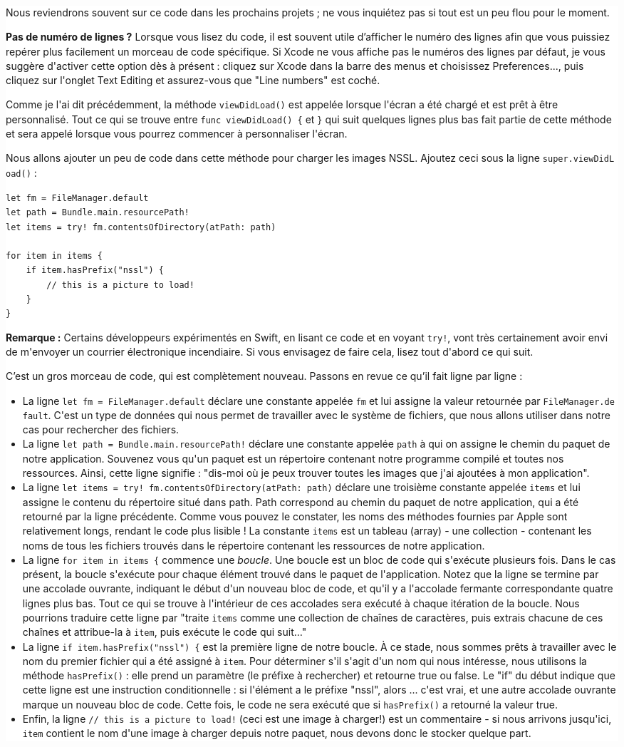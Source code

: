 Nous reviendrons souvent sur ce code dans les prochains projets ; ne vous inquiétez pas si tout est un peu flou pour le moment.

**Pas de numéro de lignes ?** Lorsque vous lisez du code, il est souvent utile d’afficher le numéro des lignes afin que vous puissiez repérer plus facilement un morceau de code spécifique. Si Xcode ne vous affiche pas le numéros des lignes par défaut, je vous suggère d'activer cette option dès à présent : cliquez sur Xcode dans la barre des menus et choisissez Preferences..., puis cliquez sur l'onglet Text Editing et assurez-vous que "Line numbers" est coché.

Comme je l'ai dit précédemment, la méthode `viewDidLoad()` est appelée lorsque l'écran a été chargé et est prêt à être personnalisé. Tout ce qui se trouve entre `func viewDidLoad() {` et `}` qui suit quelques lignes plus bas fait partie de cette méthode et sera appelé lorsque vous pourrez commencer à personnaliser l'écran.

Nous allons ajouter un peu de code dans cette méthode pour charger les images NSSL. Ajoutez ceci sous la ligne `super.viewDidLoad()` :

    let fm = FileManager.default
    let path = Bundle.main.resourcePath!
    let items = try! fm.contentsOfDirectory(atPath: path)

    for item in items {
        if item.hasPrefix("nssl") {
            // this is a picture to load!
        }
    }

**Remarque :** Certains développeurs expérimentés en Swift, en lisant ce code et en voyant `try!`, vont très certainement avoir envi de m'envoyer un courrier électronique incendiaire. Si vous envisagez de faire cela, lisez tout d'abord ce qui suit.

C’est un gros morceau de code, qui est complètement nouveau. Passons en revue ce qu’il fait ligne par ligne :

- La ligne `let fm = FileManager.default` déclare une constante appelée `fm` et lui assigne la valeur retournée par `FileManager.default`. C'est un type de données qui nous permet de travailler avec le système de fichiers, que nous allons utiliser dans notre cas pour rechercher des fichiers.
- La ligne `let path = Bundle.main.resourcePath!` déclare une constante appelée `path` à qui on assigne le chemin du paquet de notre application. Souvenez vous qu'un paquet est un répertoire contenant notre programme compilé et toutes nos ressources. Ainsi, cette ligne signifie : "dis-moi où je peux trouver toutes les images que j'ai ajoutées à mon application".
- La ligne `let items = try! fm.contentsOfDirectory(atPath: path)` déclare une troisième constante appelée `items` et lui assigne le contenu du répertoire situé dans path. Path correspond au chemin du paquet de notre application, qui a été retourné par la ligne précédente. Comme vous pouvez le constater, les noms des méthodes fournies par Apple sont relativement longs, rendant le code plus lisible ! La constante `items` est un tableau (array) - une collection - contenant les noms de tous les fichiers trouvés dans le répertoire contenant les ressources de notre application.
- La ligne `for item in items {` commence une *boucle*. Une boucle est un bloc de code qui s'exécute plusieurs fois. Dans le cas présent, la boucle s'exécute pour chaque élément trouvé dans le paquet de l'application. Notez que la ligne se termine par une accolade ouvrante, indiquant le début d'un nouveau bloc de code, et qu'il y a l'accolade fermante correspondante quatre lignes plus bas. Tout ce qui se trouve à l'intérieur de ces accolades sera exécuté à chaque itération de la boucle. Nous pourrions traduire cette ligne par "traite `items` comme une collection de chaînes de caractères, puis extrais chacune de ces chaînes et attribue-la à `item`, puis exécute le code qui suit…"
- La ligne `if item.hasPrefix("nssl") {` est la première ligne de notre boucle. À ce stade, nous sommes prêts à travailler avec le nom du premier fichier qui a été assigné à `item`. Pour déterminer s'il s'agit d'un nom qui nous intéresse, nous utilisons la méthode `hasPrefix()` : elle prend un paramètre (le préfixe à rechercher) et retourne true ou false. Le "if" du début indique que cette ligne est une instruction conditionnelle : si l'élément a le préfixe "nssl", alors ... c'est vrai, et une autre accolade ouvrante marque un nouveau bloc de code. Cette fois, le code ne sera exécuté que si `hasPrefix()` a retourné la valeur true.
- Enfin, la ligne `// this is a picture to load!` (ceci est une image à charger!) est un commentaire - si nous arrivons jusqu'ici, `item` contient le nom d'une image à charger depuis notre paquet, nous devons donc le stocker quelque part.
